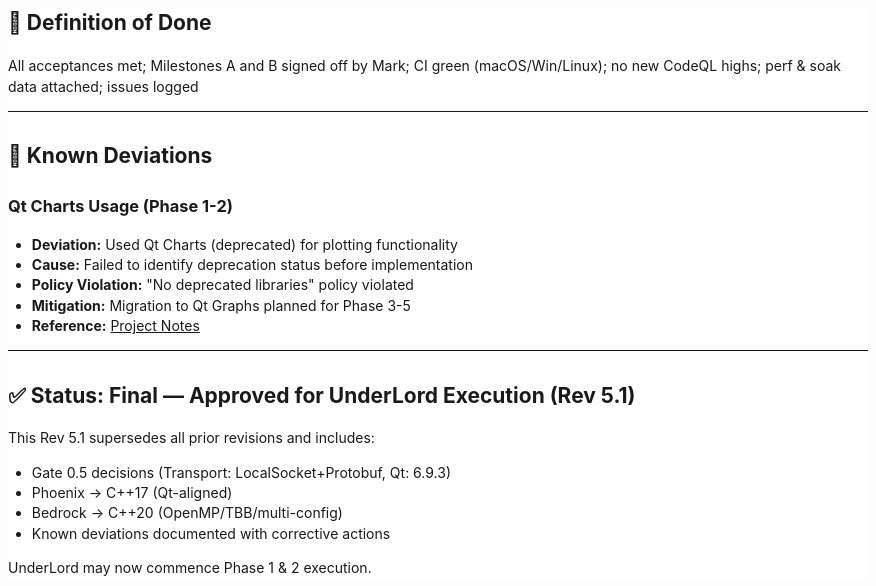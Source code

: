 
## 🏁 Definition of Done

All acceptances met; Milestones A and B signed off by Mark; CI green (macOS/Win/Linux); no new CodeQL highs; perf & soak data attached; issues logged

---

## 🚨 Known Deviations

### Qt Charts Usage (Phase 1-2)

- **Deviation:** Used Qt Charts (deprecated) for plotting functionality
- **Cause:** Failed to identify deprecation status before implementation
- **Policy Violation:** "No deprecated libraries" policy violated
- **Mitigation:** Migration to Qt Graphs planned for Phase 3-5
- **Reference:** [Project Notes](project_notes.md#post-incident-note--qt-charts-deprecated-usage)

---

## ✅ Status: Final — Approved for UnderLord Execution (Rev 5.1)

This Rev 5.1 supersedes all prior revisions and includes:

- Gate 0.5 decisions (Transport: LocalSocket+Protobuf, Qt: 6.9.3)
- Phoenix → C++17 (Qt-aligned)
- Bedrock → C++20 (OpenMP/TBB/multi-config)
- Known deviations documented with corrective actions

UnderLord may now commence Phase 1 & 2 execution.
